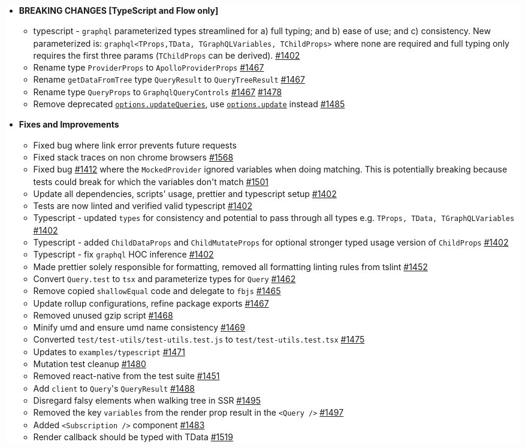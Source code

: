 * **BREAKING CHANGES [TypeScript and Flow only]**

  * typescript - `graphql` parameterized types streamlined for
    a) full typing; and b) ease of use; and c) consistency. New parameterized is:
    `graphql<TProps,TData, TGraphQLVariables, TChildProps>` where none are required and full typing only requires the
    first three params (`TChildProps` can be derived). [#1402](https://github.com/apollographql/react-apollo/pull/1402)
  * Rename type `ProviderProps` to `ApolloProviderProps` [#1467](https://github.com/apollographql/react-apollo/pull/1467)
  * Rename `getDataFromTree` type `QueryResult` to `QueryTreeResult` [#1467](https://github.com/apollographql/react-apollo/pull/1467)
  * Rename type `QueryProps` to `GraphqlQueryControls` [#1467](https://github.com/apollographql/react-apollo/pull/1467) [#1478](https://github.com/apollographql/react-apollo/pull/1478)
  * Remove deprecated [`options.updateQueries`](https://www.apollographql.com/docs/react/basics/mutations.html#graphql-mutation-options-updateQueries), use [`options.update`](https://www.apollographql.com/docs/react/basics/mutations.html#graphql-mutation-options-update) instead [#1485](https://github.com/apollographql/react-apollo/pull/1485)

* **Fixes and Improvements**
  * Fixed bug where link error prevents future requests
  * Fixed stack traces on non chrome browsers [#1568](https://github.com/apollographql/react-apollo/pull/1568)
  * Fixed bug [#1412](https://github.com/apollographql/react-apollo/issues/1412) where the `MockedProvider` ignored variables when doing matching. This is potentially breaking because tests could break for which the variables don't match [#1501](https://github.com/apollographql/react-apollo/pull/1501)
  * Update all dependencies, scripts' usage, prettier and typescript setup [#1402](https://github.com/apollographql/react-apollo/pull/1402)
  * Tests are now linted and verified valid typescript [#1402](https://github.com/apollographql/react-apollo/pull/1402)
  * Typescript - updated `types` for consistency and potential to pass through all types e.g. `TProps, TData, TGraphQLVariables` [#1402](https://github.com/apollographql/react-apollo/pull/1402)
  * Typescript - added `ChildDataProps` and `ChildMutateProps` for optional stronger typed usage version of `ChildProps` [#1402](https://github.com/apollographql/react-apollo/pull/1402)
  * Typescript - fix `graphql` HOC inference [#1402](https://github.com/apollographql/react-apollo/pull/1402)
  * Made prettier solely responsible for formatting, removed all formatting linting rules from tslint [#1452](https://github.com/apollographql/react-apollo/pull/1452)
  * Convert `Query.test` to `tsx` and parameterize types for `Query` [#1462](https://github.com/apollographql/react-apollo/pull/1462)
  * Remove copied `shallowEqual` code and delegate to `fbjs` [#1465](https://github.com/apollographql/react-apollo/pull/1465)
  * Update rollup configurations, refine package exports [#1467](https://github.com/apollographql/react-apollo/pull/1467)
  * Removed unused gzip script [#1468](https://github.com/apollographql/react-apollo/pull/1468)
  * Minify umd and ensure umd name consistency [#1469](https://github.com/apollographql/react-apollo/pull/1469)
  * Converted `test/test-utils/test-utils.test.js` to `test/test-utils.test.tsx` [#1475](https://github.com/apollographql/react-apollo/pull/1475)
  * Updates to `examples/typescript` [#1471](https://github.com/apollographql/react-apollo/pull/1471)
  * Mutation test cleanup [#1480](https://github.com/apollographql/react-apollo/pull/1480)
  * Removed react-native from the test suite [#1451](https://github.com/apollographql/react-apollo/pull/1451)
  * Add `client` to `Query`'s `QueryResult` [#1488](https://github.com/apollographql/react-apollo/pull/1488)
  * Disregard falsy elements when walking tree in SSR [#1495](https://github.com/apollographql/react-apollo/pull/1495)
  * Removed the key `variables` from the render prop result in the `<Query />` [#1497](https://github.com/apollographql/react-apollo/pull/1497)
  * Added `<Subscription />` component [#1483](https://github.com/apollographql/react-apollo/pull/1483)
  * Render callback should be typed with TData [#1519](https://github.com/apollographql/react-apollo/pull/1519)
